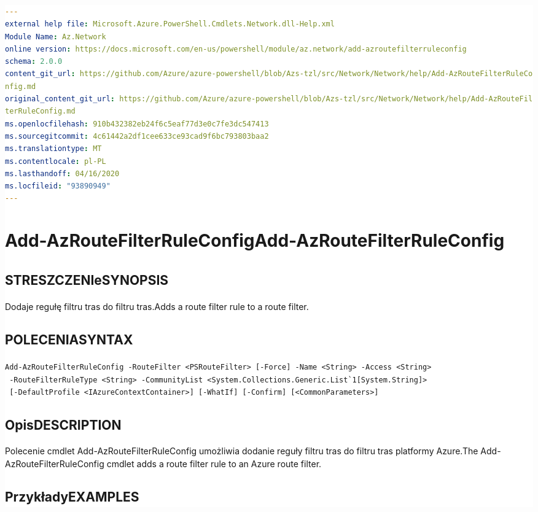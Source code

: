 ```yaml
---
external help file: Microsoft.Azure.PowerShell.Cmdlets.Network.dll-Help.xml
Module Name: Az.Network
online version: https://docs.microsoft.com/en-us/powershell/module/az.network/add-azroutefilterruleconfig
schema: 2.0.0
content_git_url: https://github.com/Azure/azure-powershell/blob/Azs-tzl/src/Network/Network/help/Add-AzRouteFilterRuleConfig.md
original_content_git_url: https://github.com/Azure/azure-powershell/blob/Azs-tzl/src/Network/Network/help/Add-AzRouteFilterRuleConfig.md
ms.openlocfilehash: 910b432382eb24f6c5eaf77d3e0c7fe3dc547413
ms.sourcegitcommit: 4c61442a2df1cee633ce93cad9f6bc793803baa2
ms.translationtype: MT
ms.contentlocale: pl-PL
ms.lasthandoff: 04/16/2020
ms.locfileid: "93890949"
---
```

# <span data-ttu-id="82919-101">Add-AzRouteFilterRuleConfig</span><span class="sxs-lookup"><span data-stu-id="82919-101">Add-AzRouteFilterRuleConfig</span></span>

## <span data-ttu-id="82919-102">STRESZCZENIe</span><span class="sxs-lookup"><span data-stu-id="82919-102">SYNOPSIS</span></span>
<span data-ttu-id="82919-103">Dodaje regułę filtru tras do filtru tras.</span><span class="sxs-lookup"><span data-stu-id="82919-103">Adds a route filter rule to a route filter.</span></span>

## <span data-ttu-id="82919-104">POLECENIA</span><span class="sxs-lookup"><span data-stu-id="82919-104">SYNTAX</span></span>

```
Add-AzRouteFilterRuleConfig -RouteFilter <PSRouteFilter> [-Force] -Name <String> -Access <String>
 -RouteFilterRuleType <String> -CommunityList <System.Collections.Generic.List`1[System.String]>
 [-DefaultProfile <IAzureContextContainer>] [-WhatIf] [-Confirm] [<CommonParameters>]
```

## <span data-ttu-id="82919-105">Opis</span><span class="sxs-lookup"><span data-stu-id="82919-105">DESCRIPTION</span></span>
<span data-ttu-id="82919-106">Polecenie cmdlet Add-AzRouteFilterRuleConfig umożliwia dodanie reguły filtru tras do filtru tras platformy Azure.</span><span class="sxs-lookup"><span data-stu-id="82919-106">The Add-AzRouteFilterRuleConfig cmdlet adds a route filter rule to an Azure route filter.</span></span>

## <span data-ttu-id="82919-107">Przykłady</span><span class="sxs-lookup"><span data-stu-id="82919-107">EXAMPLES</span></span>
